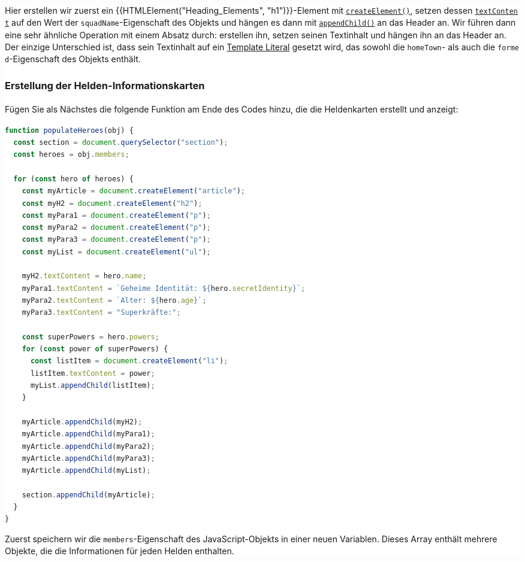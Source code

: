 Hier erstellen wir zuerst ein {{HTMLElement("Heading_Elements", "h1")}}-Element mit [`createElement()`](/de/docs/Web/API/Document/createElement), setzen dessen [`textContent`](/de/docs/Web/API/Node/textContent) auf den Wert der `squadName`-Eigenschaft des Objekts und hängen es dann mit [`appendChild()`](/de/docs/Web/API/Node/appendChild) an das Header an. Wir führen dann eine sehr ähnliche Operation mit einem Absatz durch: erstellen ihn, setzen seinen Textinhalt und hängen ihn an das Header an. Der einzige Unterschied ist, dass sein Textinhalt auf ein [Template Literal](/de/docs/Web/JavaScript/Reference/Template_literals) gesetzt wird, das sowohl die `homeTown`- als auch die `formed`-Eigenschaft des Objekts enthält.

### Erstellung der Helden-Informationskarten

Fügen Sie als Nächstes die folgende Funktion am Ende des Codes hinzu, die die Heldenkarten erstellt und anzeigt:

```js
function populateHeroes(obj) {
  const section = document.querySelector("section");
  const heroes = obj.members;

  for (const hero of heroes) {
    const myArticle = document.createElement("article");
    const myH2 = document.createElement("h2");
    const myPara1 = document.createElement("p");
    const myPara2 = document.createElement("p");
    const myPara3 = document.createElement("p");
    const myList = document.createElement("ul");

    myH2.textContent = hero.name;
    myPara1.textContent = `Geheime Identität: ${hero.secretIdentity}`;
    myPara2.textContent = `Alter: ${hero.age}`;
    myPara3.textContent = "Superkräfte:";

    const superPowers = hero.powers;
    for (const power of superPowers) {
      const listItem = document.createElement("li");
      listItem.textContent = power;
      myList.appendChild(listItem);
    }

    myArticle.appendChild(myH2);
    myArticle.appendChild(myPara1);
    myArticle.appendChild(myPara2);
    myArticle.appendChild(myPara3);
    myArticle.appendChild(myList);

    section.appendChild(myArticle);
  }
}
```

Zuerst speichern wir die `members`-Eigenschaft des JavaScript-Objekts in einer neuen Variablen. Dieses Array enthält mehrere Objekte, die die Informationen für jeden Helden enthalten.
